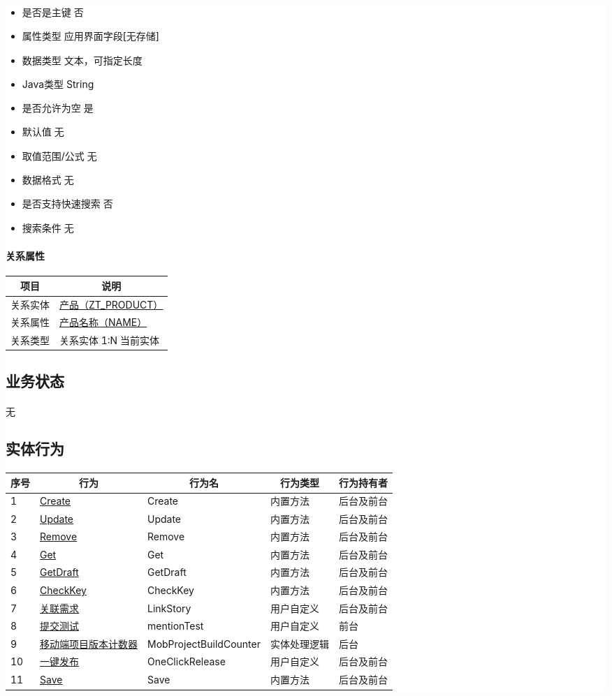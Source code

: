 - 是否是主键
否

- 属性类型
应用界面字段[无存储]

- 数据类型
文本，可指定长度

- Java类型
String

- 是否允许为空
是

- 默认值
无

- 取值范围/公式
无

- 数据格式
无

- 是否支持快速搜索
否

- 搜索条件
无

#### 关系属性
| 项目 | 说明 |
| ---- | ---- |
| 关系实体 | [产品（ZT_PRODUCT）](../zentao/Product) |
| 关系属性 | [产品名称（NAME）](../zentao/Product/#属性-产品名称（NAME）) |
| 关系类型 | 关系实体 1:N 当前实体 |


## 业务状态
无

## 实体行为
| 序号 | 行为 | 行为名 | 行为类型 | 行为持有者 |
| ---- | ---- | ---- | ---- | ---- |
| 1 | [Create](#实体行为-Create（Create）) | Create | 内置方法 | 后台及前台 |
| 2 | [Update](#实体行为-Update（Update）) | Update | 内置方法 | 后台及前台 |
| 3 | [Remove](#实体行为-Remove（Remove）) | Remove | 内置方法 | 后台及前台 |
| 4 | [Get](#实体行为-Get（Get）) | Get | 内置方法 | 后台及前台 |
| 5 | [GetDraft](#实体行为-GetDraft（GetDraft）) | GetDraft | 内置方法 | 后台及前台 |
| 6 | [CheckKey](#实体行为-CheckKey（CheckKey）) | CheckKey | 内置方法 | 后台及前台 |
| 7 | [关联需求](#实体行为-关联需求（LinkStory）) | LinkStory | 用户自定义 | 后台及前台 |
| 8 | [提交测试](#实体行为-提交测试（MentionTest）) | mentionTest | 用户自定义 | 前台 |
| 9 | [移动端项目版本计数器](#实体行为-移动端项目版本计数器（MobProjectBuildCounter）) | MobProjectBuildCounter | 实体处理逻辑 | 后台 |
| 10 | [一键发布](#实体行为-一键发布（OneClickRelease）) | OneClickRelease | 用户自定义 | 后台及前台 |
| 11 | [Save](#实体行为-Save（Save）) | Save | 内置方法 | 后台及前台 |
